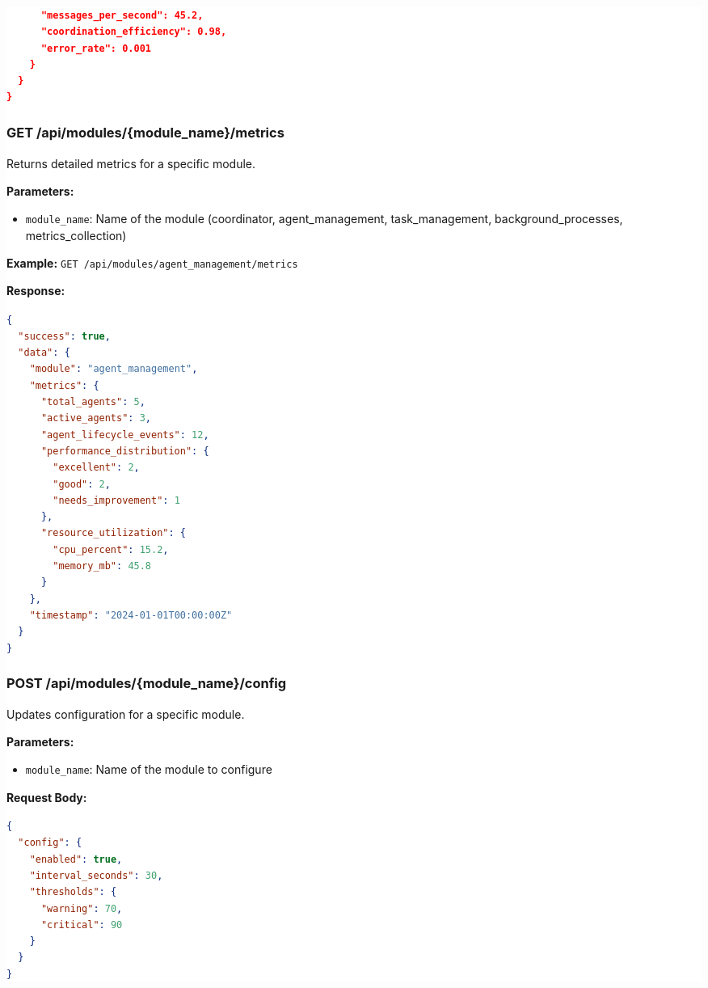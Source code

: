 ```json
      "messages_per_second": 45.2,
      "coordination_efficiency": 0.98,
      "error_rate": 0.001
    }
  }
}
```

### GET /api/modules/{module_name}/metrics

Returns detailed metrics for a specific module.

**Parameters:**
- `module_name`: Name of the module (coordinator, agent_management, task_management, background_processes, metrics_collection)

**Example:** `GET /api/modules/agent_management/metrics`

**Response:**
```json
{
  "success": true,
  "data": {
    "module": "agent_management",
    "metrics": {
      "total_agents": 5,
      "active_agents": 3,
      "agent_lifecycle_events": 12,
      "performance_distribution": {
        "excellent": 2,
        "good": 2,
        "needs_improvement": 1
      },
      "resource_utilization": {
        "cpu_percent": 15.2,
        "memory_mb": 45.8
      }
    },
    "timestamp": "2024-01-01T00:00:00Z"
  }
}
```

### POST /api/modules/{module_name}/config

Updates configuration for a specific module.

**Parameters:**
- `module_name`: Name of the module to configure

**Request Body:**
```json
{
  "config": {
    "enabled": true,
    "interval_seconds": 30,
    "thresholds": {
      "warning": 70,
      "critical": 90
    }
  }
}
```
